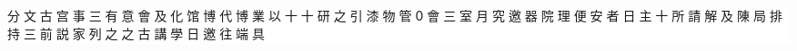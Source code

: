 分
文
古
宫
事
三
有
意
會
及
化
馆
博
代
博
業
以
十
十
研
之
引
漆
物
管
0
會
三
室
月
究
邀
器
院
理
便
安
者
日
主
十
所
請
解
及
陳
局
排
持
三
前
説
家
列
之
之
古
講
學
日
邀
往
端
具